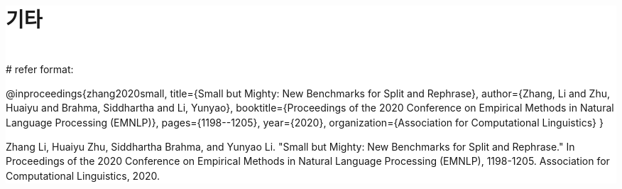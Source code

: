 # 기타  


<br/>
# refer format:     

@inproceedings{zhang2020small,
  title={Small but Mighty: New Benchmarks for Split and Rephrase},
  author={Zhang, Li and Zhu, Huaiyu and Brahma, Siddhartha and Li, Yunyao},
  booktitle={Proceedings of the 2020 Conference on Empirical Methods in Natural Language Processing (EMNLP)},
  pages={1198--1205},
  year={2020},
  organization={Association for Computational Linguistics}
}



Zhang Li, Huaiyu Zhu, Siddhartha Brahma, and Yunyao Li. "Small but Mighty: New Benchmarks for Split and Rephrase." In Proceedings of the 2020 Conference on Empirical Methods in Natural Language Processing (EMNLP), 1198-1205. Association for Computational Linguistics, 2020.

